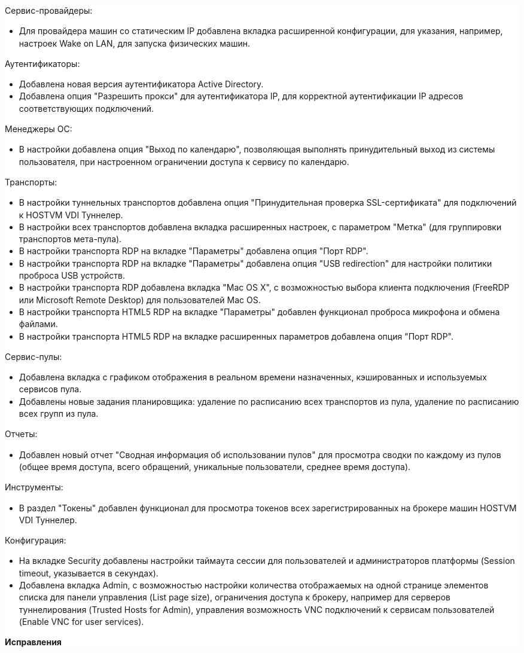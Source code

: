 Сервис-провайдеры:

* Для провайдера машин со статическим IP добавлена вкладка расширенной конфигурации, для указания, например, настроек Wake on LAN, для запуска физических машин.

Аутентификаторы:

* Добавлена новая версия аутентификатора Active Directory.
* Добавлена опция "Разрешить прокси" для аутентификатора IP, для корректной аутентификации IP адресов соответствующих подключений.

Менеджеры ОС:

* В настройки добавлена опция "Выход по календарю", позволяющая выполнять принудительный выход из системы пользователя, при настроенном ограничении доступа к сервису по календарю.

Транспорты:

* В настройки туннельных транспортов добавлена опция "Принудительная проверка SSL-сертификата" для подключений к HOSTVM VDI Туннелер.
* В настройки всех транспортов добавлена вкладка расширенных настроек, с параметром "Метка" (для группировки транспортов мета-пула).
* В настройки транспорта RDP на вкладке "Параметры" добавлена опция "Порт RDP".
* В настройки транспорта RDP на вкладке "Параметры" добавлена опция "USB redirection" для настройки политики проброса USB устройств.
* В настройки транспорта RDP добавлена вкладка "Mac OS X", с возможностью выбора клиента подключения (FreeRDP или Microsoft Remote Desktop) для пользователей Mac OS.
* В настройки транспорта HTML5 RDP на вкладке "Параметры" добавлен функционал проброса микрофона и обмена файлами.
* В настройки транспорта HTML5 RDP на вкладке расширенных параметров добавлена опция "Порт RDP".

Сервис-пулы:

* Добавлена вкладка с графиком отображения в реальном времени назначенных, кэшированных и используемых сервисов пула.
* Добавлены новые задания планировщика: удаление по расписанию всех транспортов из пула, удаление по расписанию всех групп из пула.

Отчеты:

* Добавлен новый отчет "Сводная информация об использовании пулов" для просмотра сводки по каждому из пулов (общее время доступа, всего обращений, уникальные пользователи, среднее время доступа).

Инструменты:

* В раздел "Токены" добавлен функционал для просмотра токенов всех зарегистрированных на брокере машин HOSTVM VDI Туннелер.

Конфигурация:

* На вкладке Security добавлены настройки таймаута сессии для пользователей и администраторов платформы (Session timeout, указывается в секундах).
* Добавлена вкладка Admin, с возможностью настройки количества отображаемых на одной странице элементов списка для панели управления (List page size), ограничения доступа к брокеру, например для серверов туннелирования (Trusted Hosts for Admin), управления возможность VNC подключений к сервисам пользователей (Enable VNC for user services).

**Исправления**
